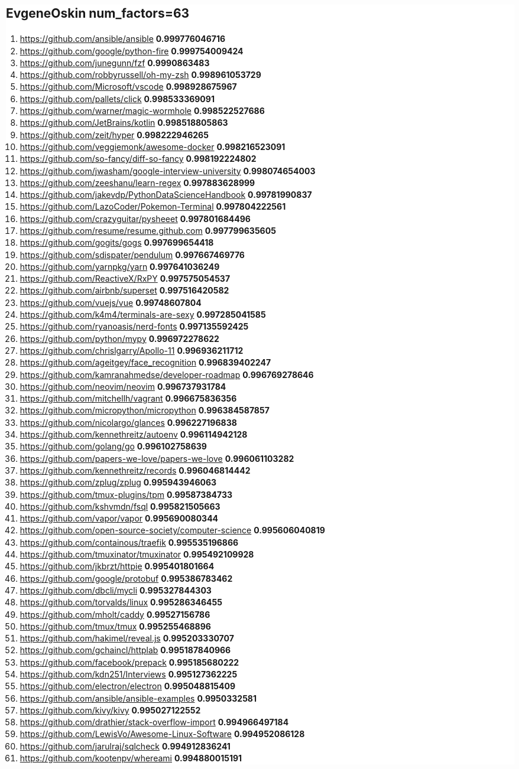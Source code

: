 ## EvgeneOskin num_factors=63

1. https://github.com/ansible/ansible **0.999776046716**
 1. https://github.com/google/python-fire **0.999754009424**
 1. https://github.com/junegunn/fzf **0.9990863483**
 1. https://github.com/robbyrussell/oh-my-zsh **0.998961053729**
 1. https://github.com/Microsoft/vscode **0.998928675967**
 1. https://github.com/pallets/click **0.998533369091**
 1. https://github.com/warner/magic-wormhole **0.998522527686**
 1. https://github.com/JetBrains/kotlin **0.998518805863**
 1. https://github.com/zeit/hyper **0.998222946265**
 1. https://github.com/veggiemonk/awesome-docker **0.998216523091**
 1. https://github.com/so-fancy/diff-so-fancy **0.998192224802**
 1. https://github.com/jwasham/google-interview-university **0.998074654003**
 1. https://github.com/zeeshanu/learn-regex **0.997883628999**
 1. https://github.com/jakevdp/PythonDataScienceHandbook **0.99781990837**
 1. https://github.com/LazoCoder/Pokemon-Terminal **0.997804222561**
 1. https://github.com/crazyguitar/pysheeet **0.997801684496**
 1. https://github.com/resume/resume.github.com **0.997799635605**
 1. https://github.com/gogits/gogs **0.997699654418**
 1. https://github.com/sdispater/pendulum **0.997667469776**
 1. https://github.com/yarnpkg/yarn **0.997641036249**
 1. https://github.com/ReactiveX/RxPY **0.997575054537**
 1. https://github.com/airbnb/superset **0.997516420582**
 1. https://github.com/vuejs/vue **0.99748607804**
 1. https://github.com/k4m4/terminals-are-sexy **0.997285041585**
 1. https://github.com/ryanoasis/nerd-fonts **0.997135592425**
 1. https://github.com/python/mypy **0.996972278622**
 1. https://github.com/chrislgarry/Apollo-11 **0.996936211712**
 1. https://github.com/ageitgey/face_recognition **0.996839402247**
 1. https://github.com/kamranahmedse/developer-roadmap **0.996769278646**
 1. https://github.com/neovim/neovim **0.996737931784**
 1. https://github.com/mitchellh/vagrant **0.996675836356**
 1. https://github.com/micropython/micropython **0.996384587857**
 1. https://github.com/nicolargo/glances **0.996227196838**
 1. https://github.com/kennethreitz/autoenv **0.996114942128**
 1. https://github.com/golang/go **0.996102758639**
 1. https://github.com/papers-we-love/papers-we-love **0.996061103282**
 1. https://github.com/kennethreitz/records **0.996046814442**
 1. https://github.com/zplug/zplug **0.995943946063**
 1. https://github.com/tmux-plugins/tpm **0.99587384733**
 1. https://github.com/kshvmdn/fsql **0.995821505663**
 1. https://github.com/vapor/vapor **0.995690080344**
 1. https://github.com/open-source-society/computer-science **0.995606040819**
 1. https://github.com/containous/traefik **0.995535196866**
 1. https://github.com/tmuxinator/tmuxinator **0.995492109928**
 1. https://github.com/jkbrzt/httpie **0.995401801664**
 1. https://github.com/google/protobuf **0.995386783462**
 1. https://github.com/dbcli/mycli **0.995327844303**
 1. https://github.com/torvalds/linux **0.995286346455**
 1. https://github.com/mholt/caddy **0.99527156786**
 1. https://github.com/tmux/tmux **0.995255468896**
 1. https://github.com/hakimel/reveal.js **0.995203330707**
 1. https://github.com/gchaincl/httplab **0.995187840966**
 1. https://github.com/facebook/prepack **0.995185680222**
 1. https://github.com/kdn251/Interviews **0.995127362225**
 1. https://github.com/electron/electron **0.995048815409**
 1. https://github.com/ansible/ansible-examples **0.9950332581**
 1. https://github.com/kivy/kivy **0.995027122552**
 1. https://github.com/drathier/stack-overflow-import **0.994966497184**
 1. https://github.com/LewisVo/Awesome-Linux-Software **0.994952086128**
 1. https://github.com/jarulraj/sqlcheck **0.994912836241**
 1. https://github.com/kootenpv/whereami **0.994880015191**